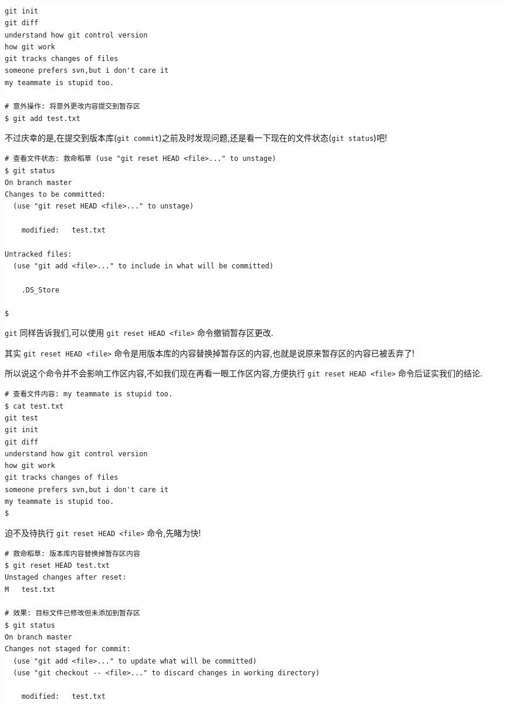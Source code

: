 ```
git init
git diff
understand how git control version
how git work
git tracks changes of files
someone prefers svn,but i don't care it
my teammate is stupid too.

# 意外操作: 将意外更改内容提交到暂存区
$ git add test.txt 
```

不过庆幸的是,在提交到版本库(`git commit`)之前及时发现问题,还是看一下现在的文件状态(`git status`)吧!

```
# 查看文件状态: 救命稻草 (use "git reset HEAD <file>..." to unstage)
$ git status
On branch master
Changes to be committed:
  (use "git reset HEAD <file>..." to unstage)

    modified:   test.txt

Untracked files:
  (use "git add <file>..." to include in what will be committed)

    .DS_Store

$ 
```

`git` 同样告诉我们,可以使用 `git reset HEAD <file>` 命令撤销暂存区更改.

其实 `git reset HEAD <file>` 命令是用版本库的内容替换掉暂存区的内容,也就是说原来暂存区的内容已被丢弃了!

所以说这个命令并不会影响工作区内容,不如我们现在再看一眼工作区内容,方便执行 `git reset HEAD <file>` 命令后证实我们的结论.

```
# 查看文件内容: my teammate is stupid too.
$ cat test.txt
git test
git init
git diff
understand how git control version
how git work
git tracks changes of files
someone prefers svn,but i don't care it
my teammate is stupid too.
$ 
```

迫不及待执行 `git reset HEAD <file>` 命令,先睹为快!

```
# 救命稻草: 版本库内容替换掉暂存区内容
$ git reset HEAD test.txt
Unstaged changes after reset:
M   test.txt

# 效果: 目标文件已修改但未添加到暂存区
$ git status
On branch master
Changes not staged for commit:
  (use "git add <file>..." to update what will be committed)
  (use "git checkout -- <file>..." to discard changes in working directory)

    modified:   test.txt

```